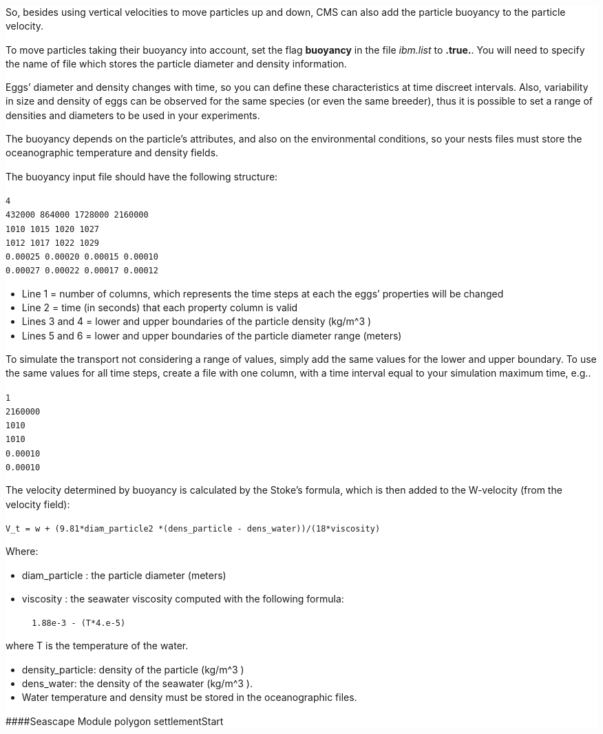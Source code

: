 So, besides using vertical velocities to move particles up and down, CMS can also add the particle buoyancy to the particle velocity. 

To move particles taking their buoyancy into account, set the flag **buoyancy** in the file *ibm.list* to **.true.**. You will need to specify the name of file which stores the particle diameter and density information. 

Eggs’ diameter and density changes with time, so you can define these characteristics at time discreet intervals. Also, variability in size and density of eggs can be observed for the same species (or even the same breeder), thus it is possible to set a range of densities and diameters to be used in your experiments. 

The buoyancy depends on the particle’s attributes, and also on the environmental conditions, so your nests files must store the oceanographic temperature and density fields. 

The buoyancy input file should have the following structure:

	4
	432000 864000 1728000 2160000
	1010 1015 1020 1027
	1012 1017 1022 1029
	0.00025 0.00020 0.00015 0.00010
	0.00027 0.00022 0.00017 0.00012

* Line 1 = number of columns, which represents the time steps at each the eggs’ properties will be changed
* Line 2 = time (in seconds) that each property column is valid
* Lines 3 and 4 = lower and upper boundaries of the particle density (kg/m^3 )
* Lines 5 and 6 = lower and upper boundaries of the particle diameter range (meters)

To simulate the transport not considering a range of values, simply add the same values for the lower and upper boundary. To use the same values for all time steps, create a file with one column, with a time interval equal to your simulation maximum time, e.g..

	1
	2160000
	1010
	1010
	0.00010
	0.00010

The velocity determined by buoyancy is calculated by the Stoke’s formula, which is then added to the W-velocity (from the velocity field):

	V_t = w + (9.81*diam_particle2 *(dens_particle - dens_water))/(18*viscosity)

Where:
* diam_particle : the particle diameter (meters)
* viscosity : the seawater viscosity computed with the following formula: 
	
		1.88e-3 - (T*4.e-5) 
where T is the temperature of the water. 
* density_particle: density of the particle (kg/m^3 )
* dens_water: the density of the seawater (kg/m^3 ).
* Water temperature and density must be stored in the oceanographic files.
 
####Seascape Module 
	polygon
	settlementStart
